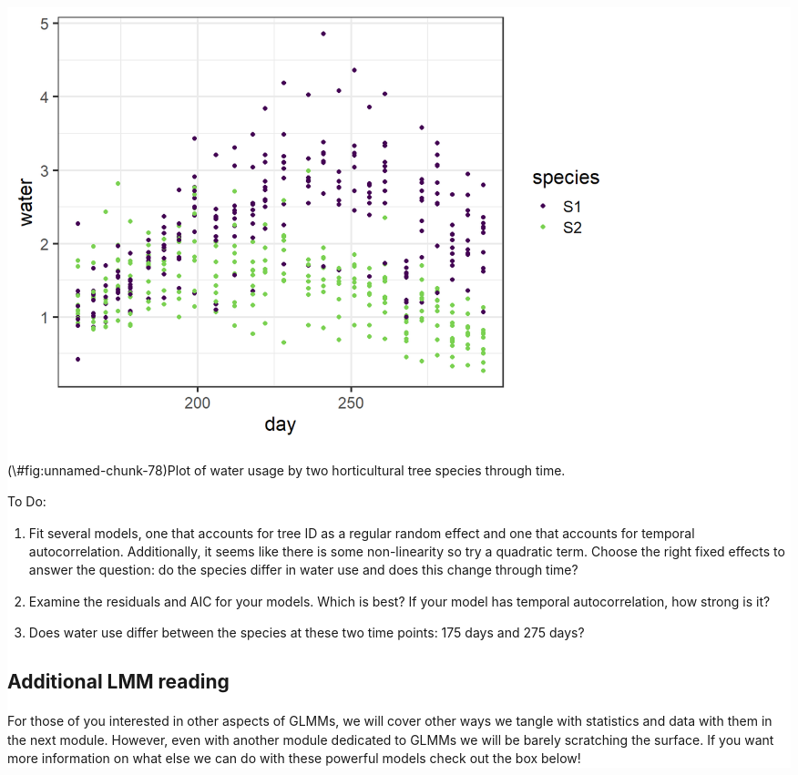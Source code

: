 <img src="04-Module_5_files/figure-html/unnamed-chunk-78-1.png" alt="Plot of water usage by two horticultural tree species through time." width="672" />
<p class="caption">(\#fig:unnamed-chunk-78)Plot of water usage by two horticultural tree species through time.</p>
</div>

To Do:

  1. Fit several models, one that accounts for tree ID as a regular random effect and one that accounts for temporal autocorrelation. Additionally, it seems like there is some non-linearity so try a quadratic term. Choose the right fixed effects to answer the question: do the species differ in water use and does this change through time?
  
  2. Examine the residuals and AIC for your models. Which is best? If your model has temporal autocorrelation, how strong is it?
  
  3. Does water use differ between the species at these two time points: 175 days and 275 days?


## Additional LMM reading
For those of you interested in other aspects of GLMMs, we will cover other ways we tangle with statistics and data with them in the next module. However, even with another module dedicated to GLMMs we will be barely scratching the surface. If you want more information on what else we can do with these powerful models check out the box below!
